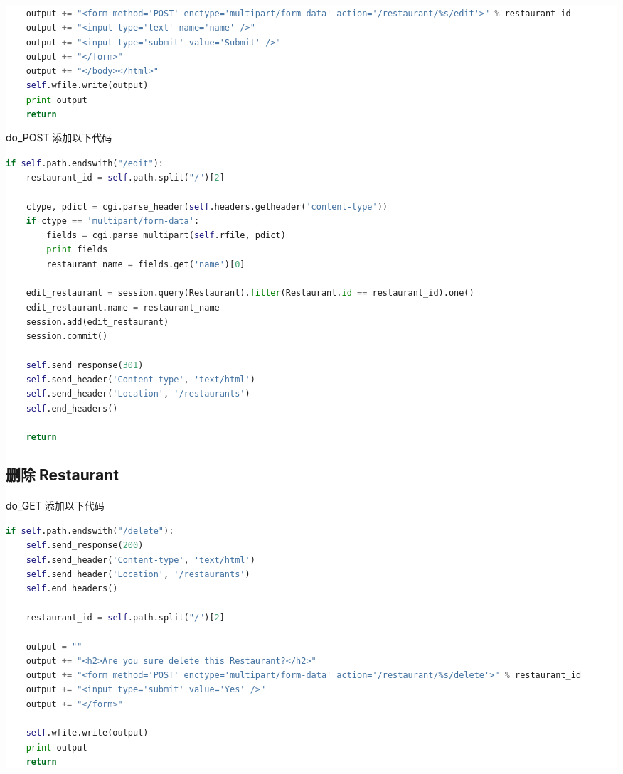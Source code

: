 ```python
    output += "<form method='POST' enctype='multipart/form-data' action='/restaurant/%s/edit'>" % restaurant_id
    output += "<input type='text' name='name' />"
    output += "<input type='submit' value='Submit' />"
    output += "</form>"
    output += "</body></html>"
    self.wfile.write(output)
    print output
    return

```

do_POST 添加以下代码

```python
if self.path.endswith("/edit"):
    restaurant_id = self.path.split("/")[2]

    ctype, pdict = cgi.parse_header(self.headers.getheader('content-type'))
    if ctype == 'multipart/form-data':
        fields = cgi.parse_multipart(self.rfile, pdict)
        print fields
        restaurant_name = fields.get('name')[0]

    edit_restaurant = session.query(Restaurant).filter(Restaurant.id == restaurant_id).one()
    edit_restaurant.name = restaurant_name
    session.add(edit_restaurant)
    session.commit()

    self.send_response(301)
    self.send_header('Content-type', 'text/html')
    self.send_header('Location', '/restaurants')
    self.end_headers()

    return
```

## 删除 Restaurant

do_GET 添加以下代码

```python
if self.path.endswith("/delete"):
    self.send_response(200)
    self.send_header('Content-type', 'text/html')
    self.send_header('Location', '/restaurants')
    self.end_headers()

    restaurant_id = self.path.split("/")[2]

    output = ""
    output += "<h2>Are you sure delete this Restaurant?</h2>"
    output += "<form method='POST' enctype='multipart/form-data' action='/restaurant/%s/delete'>" % restaurant_id
    output += "<input type='submit' value='Yes' />"
    output += "</form>"

    self.wfile.write(output)
    print output
    return
```
